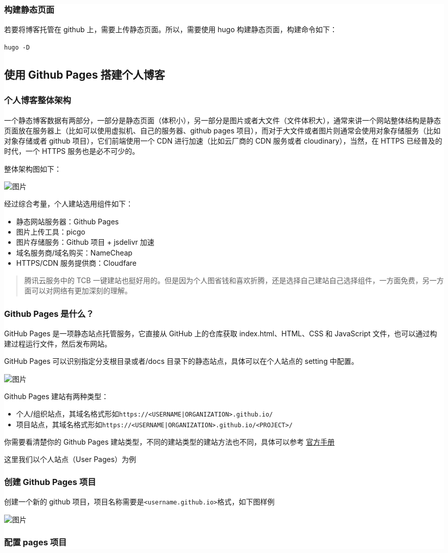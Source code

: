 ### 构建静态页面

若要将博客托管在 github 上，需要上传静态页面。所以，需要使用 hugo 构建静态页面，构建命令如下：

```plain
hugo -D
```

## 使用 Github Pages 搭建个人博客

### 个人博客整体架构

一个静态博客数据有两部分，一部分是静态页面（体积小），另一部分是图片或者大文件（文件体积大），通常来讲一个网站整体结构是静态页面放在服务器上（比如可以使用虚拟机、自己的服务器、github pages 项目），而对于大文件或者图片则通常会使用对象存储服务（比如对象存储或者 github 项目），它们前端使用一个 CDN 进行加速（比如云厂商的 CDN 服务或者 cloudinary），当然，在 HTTPS 已经普及的时代，一个 HTTPS 服务也是必不可少的。

整体架构图如下：

![图片](https://cdn.jsdelivr.net/gh/Miss-you/img@1.1/how-to-create-blog/arch.jpg)

经过综合考量，个人建站选用组件如下：

- 静态网站服务器：Github Pages
- 图片上传工具：picgo
- 图片存储服务：Github 项目 + jsdelivr 加速
- 域名服务商/域名购买：NameCheap
- HTTPS/CDN 服务提供商：Cloudfare

> 腾讯云服务中的 TCB 一键建站也挺好用的。但是因为个人图省钱和喜欢折腾，还是选择自己建站自己选择组件，一方面免费，另一方面可以对网络有更加深刻的理解。

### Github Pages 是什么？

GitHub Pages 是一项静态站点托管服务，它直接从 GitHub 上的仓库获取 index.html、HTML、CSS 和 JavaScript 文件，也可以通过构建过程运行文件，然后发布网站。

GitHub Pages 可以识别指定分支根目录或者/docs 目录下的静态站点，具体可以在个人站点的 setting 中配置。

![图片](https://cdn.jsdelivr.net/gh/Miss-you/img@1.0/how-to-create-blog/20201020132202.png)

Github Pages 建站有两种类型：

* 个人/组织站点，其域名格式形如`https://<USERNAME|ORGANIZATION>.github.io/`
* 项目站点，其域名格式形如`https://<USERNAME|ORGANIZATION>.github.io/<PROJECT>/`

你需要看清楚你的 Github Pages 建站类型，不同的建站类型的建站方法也不同，具体可以参考 [官方手册](https://docs.github.com/en/free-pro-team@latest/github/working-with-github-pages)

这里我们以个人站点（User Pages）为例

### 创建 Github Pages 项目

创建一个新的 github 项目，项目名称需要是`<username.github.io>`格式，如下图样例

![图片](https://cdn.jsdelivr.net/gh/Miss-you/img@1.0/how-to-create-blog/20201020132156.png)

### 配置 pages 项目
